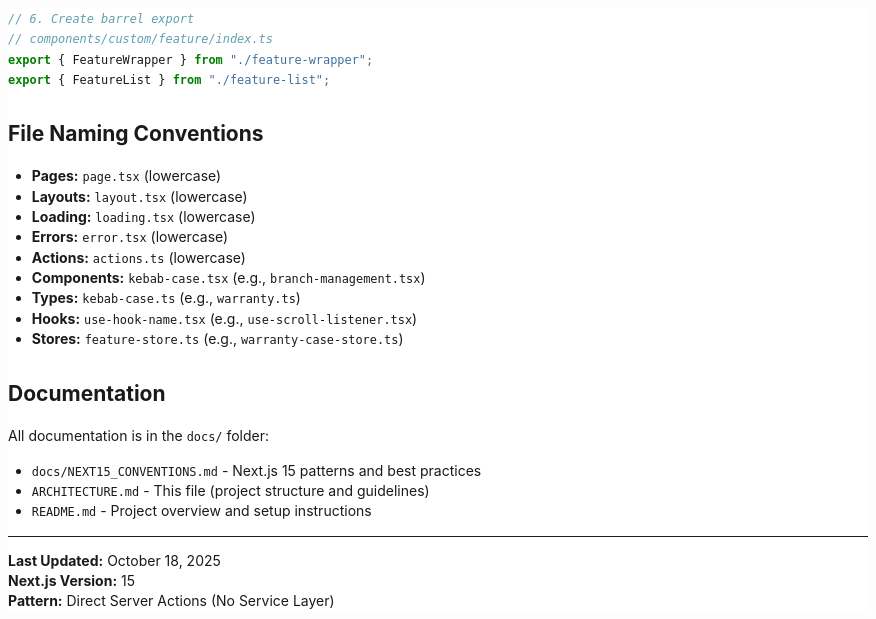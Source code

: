 ```typescript
// 6. Create barrel export
// components/custom/feature/index.ts
export { FeatureWrapper } from "./feature-wrapper";
export { FeatureList } from "./feature-list";
```

## File Naming Conventions

- **Pages:** `page.tsx` (lowercase)
- **Layouts:** `layout.tsx` (lowercase)
- **Loading:** `loading.tsx` (lowercase)
- **Errors:** `error.tsx` (lowercase)
- **Actions:** `actions.ts` (lowercase)
- **Components:** `kebab-case.tsx` (e.g., `branch-management.tsx`)
- **Types:** `kebab-case.ts` (e.g., `warranty.ts`)
- **Hooks:** `use-hook-name.tsx` (e.g., `use-scroll-listener.tsx`)
- **Stores:** `feature-store.ts` (e.g., `warranty-case-store.ts`)

## Documentation

All documentation is in the `docs/` folder:

- `docs/NEXT15_CONVENTIONS.md` - Next.js 15 patterns and best practices
- `ARCHITECTURE.md` - This file (project structure and guidelines)
- `README.md` - Project overview and setup instructions

---

**Last Updated:** October 18, 2025  
**Next.js Version:** 15  
**Pattern:** Direct Server Actions (No Service Layer)
